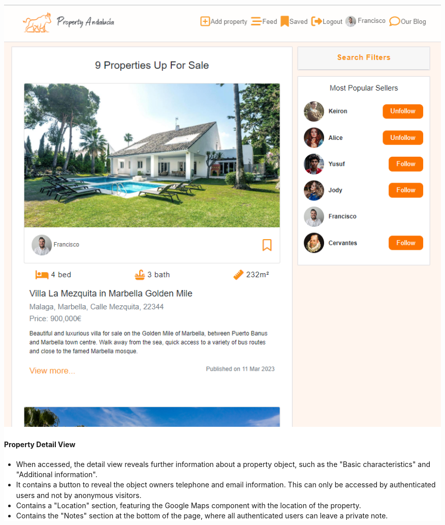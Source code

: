 ![property-list-view](/documentation/readme_images/features/property%20list%20view.png)

#### **Property Detail View**

* When accessed, the detail view reveals further information about a property object, such as the "Basic characteristics" and "Additional information".
* It contains a button to reveal the object owners telephone and email information. This can only be accessed by authenticated users and not by anonymous visitors.
* Contains a "Location" section, featuring the Google Maps component with the location of the property.
* Contains the "Notes" section at the bottom of the page, where all authenticated users can leave a private note. 
